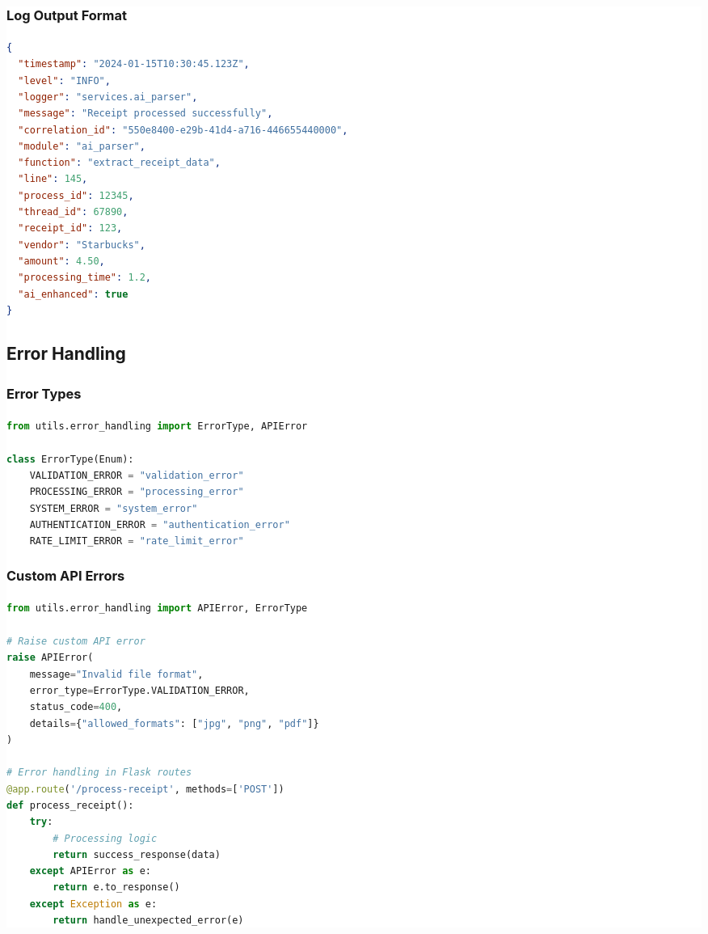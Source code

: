 ### Log Output Format
```json
{
  "timestamp": "2024-01-15T10:30:45.123Z",
  "level": "INFO",
  "logger": "services.ai_parser",
  "message": "Receipt processed successfully",
  "correlation_id": "550e8400-e29b-41d4-a716-446655440000",
  "module": "ai_parser",
  "function": "extract_receipt_data",
  "line": 145,
  "process_id": 12345,
  "thread_id": 67890,
  "receipt_id": 123,
  "vendor": "Starbucks",
  "amount": 4.50,
  "processing_time": 1.2,
  "ai_enhanced": true
}
```

## Error Handling

### Error Types
```python
from utils.error_handling import ErrorType, APIError

class ErrorType(Enum):
    VALIDATION_ERROR = "validation_error"
    PROCESSING_ERROR = "processing_error"
    SYSTEM_ERROR = "system_error"
    AUTHENTICATION_ERROR = "authentication_error"
    RATE_LIMIT_ERROR = "rate_limit_error"
```

### Custom API Errors
```python
from utils.error_handling import APIError, ErrorType

# Raise custom API error
raise APIError(
    message="Invalid file format",
    error_type=ErrorType.VALIDATION_ERROR,
    status_code=400,
    details={"allowed_formats": ["jpg", "png", "pdf"]}
)

# Error handling in Flask routes
@app.route('/process-receipt', methods=['POST'])
def process_receipt():
    try:
        # Processing logic
        return success_response(data)
    except APIError as e:
        return e.to_response()
    except Exception as e:
        return handle_unexpected_error(e)
```
